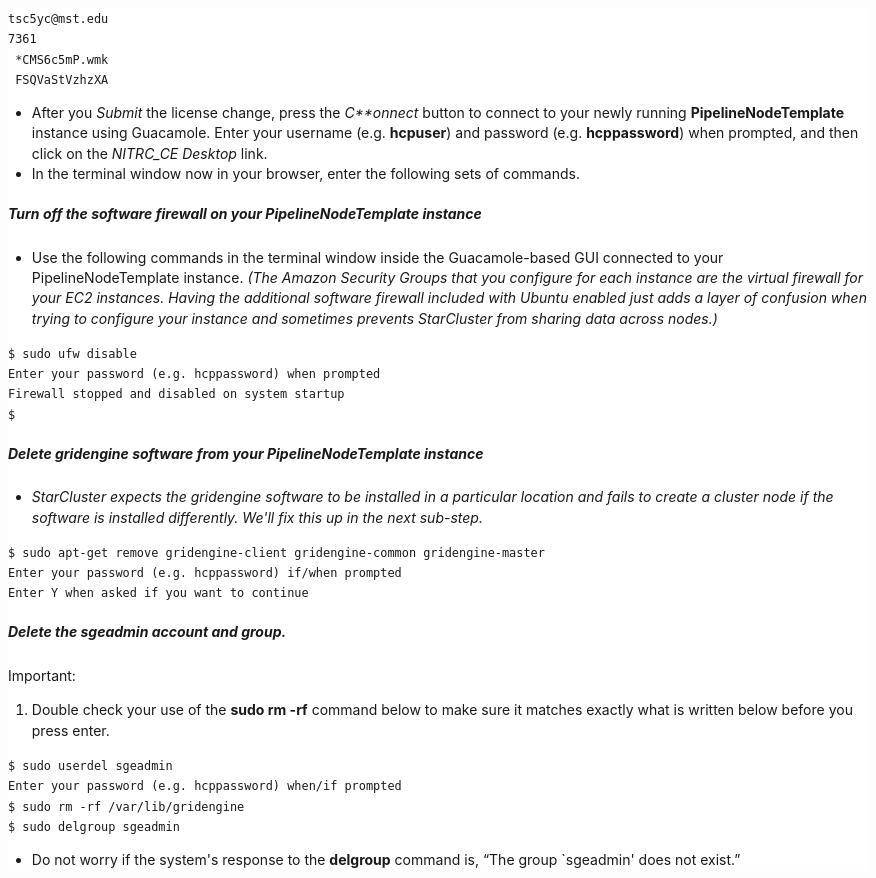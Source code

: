 ```
tsc5yc@mst.edu
7361
 *CMS6c5mP.wmk
 FSQVaStVzhzXA
```

* After you *Submit* the license change, press the *C**onnect* button to connect to your newly running **PipelineNodeTemplate** instance using Guacamole. Enter your username (e.g. **hcpuser**) and password (e.g. **hcppassword**) when prompted, and then click on the *NITRC\_CE Desktop* link.
* In the terminal window now in your browser, enter the following sets of commands.

##### Turn off the software firewall on your PipelineNodeTemplate instance

* Use the following commands in the terminal window inside the Guacamole-based GUI connected to your PipelineNodeTemplate instance. *(The Amazon Security Groups that you configure for each instance are the virtual firewall for your EC2 instances. Having the additional software firewall included with Ubuntu enabled just adds a layer of confusion when trying to configure your instance and sometimes prevents StarCluster from sharing data across nodes.)*

```
$ sudo ufw disable
Enter your password (e.g. hcppassword) when prompted
Firewall stopped and disabled on system startup
$
```

##### Delete gridengine software from your PipelineNodeTemplate instance

* *StarCluster expects the gridengine software to be installed in a particular location and fails to create a cluster node if the software is installed differently. We'll fix this up in the next sub-step.*

```
$ sudo apt-get remove gridengine-client gridengine-common gridengine-master
Enter your password (e.g. hcppassword) if/when prompted
Enter Y when asked if you want to continue
```

##### Delete the sgeadmin account and group.

Important:

1. Double check your use of the **sudo rm -rf** command below to make sure it matches exactly what is written below before you press enter.

```
$ sudo userdel sgeadmin
Enter your password (e.g. hcppassword) when/if prompted
$ sudo rm -rf /var/lib/gridengine
$ sudo delgroup sgeadmin
```

* Do not worry if the system's response to the **delgroup** command is, “The group `sgeadmin' does not exist.”
